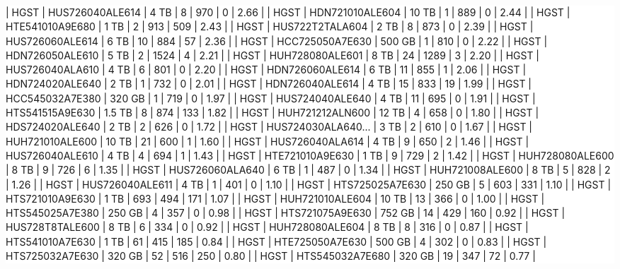 | HGST      | HUS726040ALE614    | 4 TB   | 8       | 970   | 0     | 2.66   |
| HGST      | HDN721010ALE604    | 10 TB  | 1       | 889   | 0     | 2.44   |
| HGST      | HTE541010A9E680    | 1 TB   | 2       | 913   | 509   | 2.43   |
| HGST      | HUS722T2TALA604    | 2 TB   | 8       | 873   | 0     | 2.39   |
| HGST      | HUS726060ALE614    | 6 TB   | 10      | 884   | 57    | 2.36   |
| HGST      | HCC725050A7E630    | 500 GB | 1       | 810   | 0     | 2.22   |
| HGST      | HDN726050ALE610    | 5 TB   | 2       | 1524  | 4     | 2.21   |
| HGST      | HUH728080ALE601    | 8 TB   | 24      | 1289  | 3     | 2.20   |
| HGST      | HUS726040ALA610    | 4 TB   | 6       | 801   | 0     | 2.20   |
| HGST      | HDN726060ALE614    | 6 TB   | 11      | 855   | 1     | 2.06   |
| HGST      | HDN724020ALE640    | 2 TB   | 1       | 732   | 0     | 2.01   |
| HGST      | HDN726040ALE614    | 4 TB   | 15      | 833   | 19    | 1.99   |
| HGST      | HCC545032A7E380    | 320 GB | 1       | 719   | 0     | 1.97   |
| HGST      | HUS724040ALE640    | 4 TB   | 11      | 695   | 0     | 1.91   |
| HGST      | HTS541515A9E630    | 1.5 TB | 8       | 874   | 133   | 1.82   |
| HGST      | HUH721212ALN600    | 12 TB  | 4       | 658   | 0     | 1.80   |
| HGST      | HDS724020ALE640    | 2 TB   | 2       | 626   | 0     | 1.72   |
| HGST      | HUS724030ALA640... | 3 TB   | 2       | 610   | 0     | 1.67   |
| HGST      | HUH721010ALE600    | 10 TB  | 21      | 600   | 1     | 1.60   |
| HGST      | HUS726040ALA614    | 4 TB   | 9       | 650   | 2     | 1.46   |
| HGST      | HUS726040ALE610    | 4 TB   | 4       | 694   | 1     | 1.43   |
| HGST      | HTE721010A9E630    | 1 TB   | 9       | 729   | 2     | 1.42   |
| HGST      | HUH728080ALE600    | 8 TB   | 9       | 726   | 6     | 1.35   |
| HGST      | HUS726060ALA640    | 6 TB   | 1       | 487   | 0     | 1.34   |
| HGST      | HUH721008ALE600    | 8 TB   | 5       | 828   | 2     | 1.26   |
| HGST      | HUS726040ALE611    | 4 TB   | 1       | 401   | 0     | 1.10   |
| HGST      | HTS725025A7E630    | 250 GB | 5       | 603   | 331   | 1.10   |
| HGST      | HTS721010A9E630    | 1 TB   | 693     | 494   | 171   | 1.07   |
| HGST      | HUH721010ALE604    | 10 TB  | 13      | 366   | 0     | 1.00   |
| HGST      | HTS545025A7E380    | 250 GB | 4       | 357   | 0     | 0.98   |
| HGST      | HTS721075A9E630    | 752 GB | 14      | 429   | 160   | 0.92   |
| HGST      | HUS728T8TALE600    | 8 TB   | 6       | 334   | 0     | 0.92   |
| HGST      | HUH728080ALE604    | 8 TB   | 8       | 316   | 0     | 0.87   |
| HGST      | HTS541010A7E630    | 1 TB   | 61      | 415   | 185   | 0.84   |
| HGST      | HTE725050A7E630    | 500 GB | 4       | 302   | 0     | 0.83   |
| HGST      | HTS725032A7E630    | 320 GB | 52      | 516   | 250   | 0.80   |
| HGST      | HTS545032A7E680    | 320 GB | 19      | 347   | 72    | 0.77   |